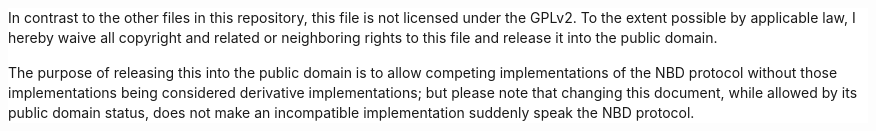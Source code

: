In contrast to the other files in this repository, this file is not
licensed under the GPLv2. To the extent possible by applicable law, I
hereby waive all copyright and related or neighboring rights to this
file and release it into the public domain.

The purpose of releasing this into the public domain is to allow
competing implementations of the NBD protocol without those
implementations being considered derivative implementations; but please
note that changing this document, while allowed by its public domain
status, does not make an incompatible implementation suddenly speak the
NBD protocol.

